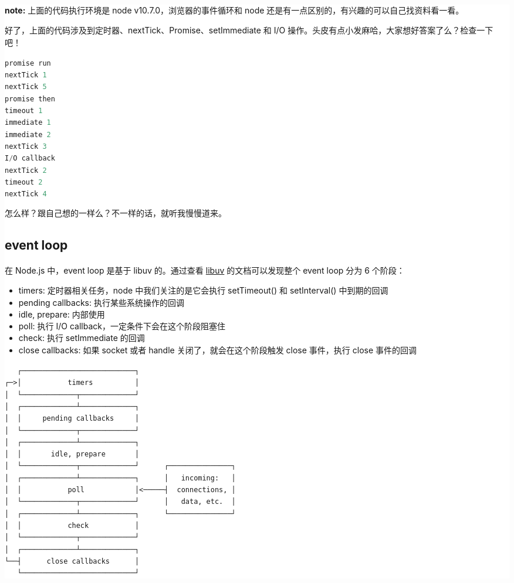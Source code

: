 **note:** 上面的代码执行环境是 node v10.7.0，浏览器的事件循环和 node 还是有一点区别的，有兴趣的可以自己找资料看一看。

好了，上面的代码涉及到定时器、nextTick、Promise、setImmediate 和 I/O 操作。头皮有点小发麻哈，大家想好答案了么？检查一下吧！

```js
promise run
nextTick 1
nextTick 5
promise then
timeout 1
immediate 1
immediate 2
nextTick 3
I/O callback
nextTick 2
timeout 2
nextTick 4
```

怎么样？跟自己想的一样么？不一样的话，就听我慢慢道来。

## event loop

在 Node.js 中，event loop 是基于 libuv 的。通过查看 [libuv](http://docs.libuv.org/en/v1.x/design.html) 的文档可以发现整个 event loop 分为 6 个阶段：

- timers: 定时器相关任务，node 中我们关注的是它会执行 setTimeout() 和 setInterval() 中到期的回调
- pending callbacks: 执行某些系统操作的回调
- idle, prepare: 内部使用
- poll: 执行 I/O callback，一定条件下会在这个阶段阻塞住
- check: 执行 setImmediate 的回调
- close callbacks: 如果 socket 或者 handle 关闭了，就会在这个阶段触发 close 事件，执行 close 事件的回调

```
   ┌───────────────────────────┐
┌─>│           timers          │
│  └─────────────┬─────────────┘
│  ┌─────────────┴─────────────┐
│  │     pending callbacks     │
│  └─────────────┬─────────────┘
│  ┌─────────────┴─────────────┐
│  │       idle, prepare       │
│  └─────────────┬─────────────┘      ┌───────────────┐
│  ┌─────────────┴─────────────┐      │   incoming:   │
│  │           poll            │<─────┤  connections, │
│  └─────────────┬─────────────┘      │   data, etc.  │
│  ┌─────────────┴─────────────┐      └───────────────┘
│  │           check           │
│  └─────────────┬─────────────┘
│  ┌─────────────┴─────────────┐
└──┤      close callbacks      │
   └───────────────────────────┘
```

